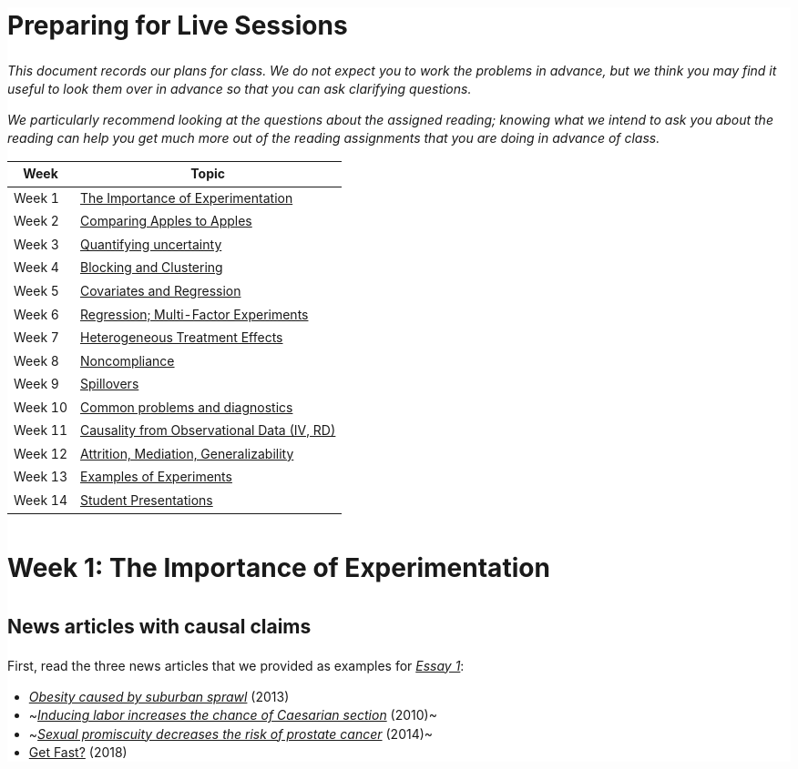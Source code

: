 # Preparing for Live Sessions 

*This document records our plans for class. We do not expect you to work the problems in advance, but we think you may find it useful to look them over in advance so that you can ask clarifying questions.*

*We particularly recommend looking at the questions about the assigned reading; knowing what we intend to ask you about the reading can help you get much more out of the reading assignments that you are doing in advance of class.*

| Week  | Topic |
|------|----------| 
|Week 1 | [The Importance of Experimentation](#week-1-the-importance-of-experimentation) | 
|Week 2 | [Comparing Apples to Apples](#week-2-comparing-apples-to-apples) |  
|Week 3 | [Quantifying uncertainty](#week-3-quantifying-uncertainty) |
|Week 4 | [Blocking and Clustering](#week-4-blocking-and-clustering) |
|Week 5 | [Covariates and Regression](#week-5-covariates-and-regression) |
|Week 6 | [Regression; Multi-Factor Experiments](#week-6-regression-multi-factor-experiments) |
|Week 7 | [Heterogeneous Treatment Effects ](#week-7-heterogeneous-treatment-effects) |
|Week 8 | [Noncompliance](#week-8-noncompliance) |
|Week 9 | [Spillovers](#week-9-spillovers) |
|Week 10 | [Common problems and diagnostics](#week-10-common-problems-and-diagnostics) |
|Week 11 | [Causality from Observational Data (IV, RD)](#week-11---causality-from-observational-data-iv-rd) | 
|Week 12 | [Attrition, Mediation, Generalizability](#week-12---attrition-mediation-generalizability) |
|Week 13 | [Examples of Experiments](#week-13---examples-of-experiments) |
|Week 14 | [Student Presentations](#student-presentations-plan-on-15-20-min-plus-time-for-questions) |

# Week 1: The Importance of Experimentation
## News articles with causal claims

First, read the three news articles that we provided as examples for [*Essay 1*](https://docs.google.com/a/davidreiley.com/document/d/1DSuupY-xbNJykxpO3tRA_n7_auozF5gS3gQrC3vk9z8/edit):
-   [*Obesity caused by suburban sprawl*](http://www.cbsnews.com/2100-204_162-570634.html) (2013)
-   ~[*Inducing labor increases the chance of Caesarian section*](http://www.reuters.com/article/2010/06/21/us-induced-labor-c-section-idUSTRE65K6DW20100621) (2010)~
-   ~[*Sexual promiscuity decreases the risk of prostate cancer*](https://www.telegraph.co.uk/news/science/science-news/11192385/Sex-with-21-women-lowers-risk-of-prostate-cancer-academics-find.html) (2014)~ 
-   [Get Fast?](https://www.nytimes.com/interactive/2018/07/18/upshot/nike-vaporfly-shoe-strava.html) (2018)
